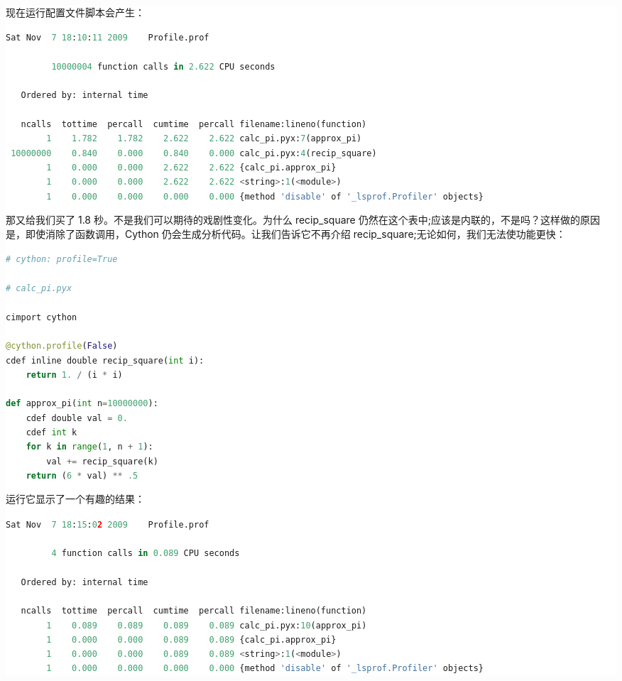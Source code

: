 现在运行配置文件脚本会产生：

```py
Sat Nov  7 18:10:11 2009    Profile.prof

         10000004 function calls in 2.622 CPU seconds

   Ordered by: internal time

   ncalls  tottime  percall  cumtime  percall filename:lineno(function)
        1    1.782    1.782    2.622    2.622 calc_pi.pyx:7(approx_pi)
 10000000    0.840    0.000    0.840    0.000 calc_pi.pyx:4(recip_square)
        1    0.000    0.000    2.622    2.622 {calc_pi.approx_pi}
        1    0.000    0.000    2.622    2.622 <string>:1(<module>)
        1    0.000    0.000    0.000    0.000 {method 'disable' of '_lsprof.Profiler' objects}

```

那又给我们买了 1.8 秒。不是我们可以期待的戏剧性变化。为什么 recip_square 仍然在这个表中;应该是内联的，不是吗？这样做的原因是，即使消除了函数调用，Cython 仍会生成分析代码。让我们告诉它不再介绍 recip_square;无论如何，我们无法使功能更快：

```py
# cython: profile=True

# calc_pi.pyx

cimport cython

@cython.profile(False)
cdef inline double recip_square(int i):
    return 1. / (i * i)

def approx_pi(int n=10000000):
    cdef double val = 0.
    cdef int k
    for k in range(1, n + 1):
        val += recip_square(k)
    return (6 * val) ** .5

```

运行它显示了一个有趣的结果：

```py
Sat Nov  7 18:15:02 2009    Profile.prof

         4 function calls in 0.089 CPU seconds

   Ordered by: internal time

   ncalls  tottime  percall  cumtime  percall filename:lineno(function)
        1    0.089    0.089    0.089    0.089 calc_pi.pyx:10(approx_pi)
        1    0.000    0.000    0.089    0.089 {calc_pi.approx_pi}
        1    0.000    0.000    0.089    0.089 <string>:1(<module>)
        1    0.000    0.000    0.000    0.000 {method 'disable' of '_lsprof.Profiler' objects}

```

